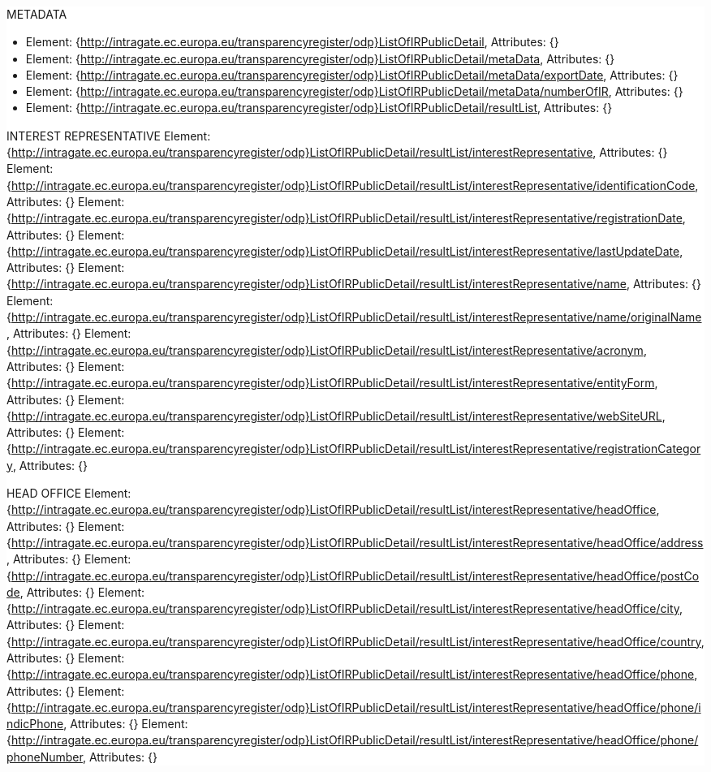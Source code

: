 METADATA 
- Element: {http://intragate.ec.europa.eu/transparencyregister/odp}ListOfIRPublicDetail, Attributes: {}
- Element: {http://intragate.ec.europa.eu/transparencyregister/odp}ListOfIRPublicDetail/metaData, Attributes: {}
- Element: {http://intragate.ec.europa.eu/transparencyregister/odp}ListOfIRPublicDetail/metaData/exportDate, Attributes: {}
- Element: {http://intragate.ec.europa.eu/transparencyregister/odp}ListOfIRPublicDetail/metaData/numberOfIR, Attributes: {}
- Element: {http://intragate.ec.europa.eu/transparencyregister/odp}ListOfIRPublicDetail/resultList, Attributes: {}

INTEREST REPRESENTATIVE
Element: {http://intragate.ec.europa.eu/transparencyregister/odp}ListOfIRPublicDetail/resultList/interestRepresentative, Attributes: {}
Element: {http://intragate.ec.europa.eu/transparencyregister/odp}ListOfIRPublicDetail/resultList/interestRepresentative/identificationCode, Attributes: {}
Element: {http://intragate.ec.europa.eu/transparencyregister/odp}ListOfIRPublicDetail/resultList/interestRepresentative/registrationDate, Attributes: {}
Element: {http://intragate.ec.europa.eu/transparencyregister/odp}ListOfIRPublicDetail/resultList/interestRepresentative/lastUpdateDate, Attributes: {}
Element: {http://intragate.ec.europa.eu/transparencyregister/odp}ListOfIRPublicDetail/resultList/interestRepresentative/name, Attributes: {}
Element: {http://intragate.ec.europa.eu/transparencyregister/odp}ListOfIRPublicDetail/resultList/interestRepresentative/name/originalName, Attributes: {}
Element: {http://intragate.ec.europa.eu/transparencyregister/odp}ListOfIRPublicDetail/resultList/interestRepresentative/acronym, Attributes: {}
Element: {http://intragate.ec.europa.eu/transparencyregister/odp}ListOfIRPublicDetail/resultList/interestRepresentative/entityForm, Attributes: {}
Element: {http://intragate.ec.europa.eu/transparencyregister/odp}ListOfIRPublicDetail/resultList/interestRepresentative/webSiteURL, Attributes: {}
Element: {http://intragate.ec.europa.eu/transparencyregister/odp}ListOfIRPublicDetail/resultList/interestRepresentative/registrationCategory, Attributes: {}

HEAD OFFICE 
Element: {http://intragate.ec.europa.eu/transparencyregister/odp}ListOfIRPublicDetail/resultList/interestRepresentative/headOffice, Attributes: {}
Element: {http://intragate.ec.europa.eu/transparencyregister/odp}ListOfIRPublicDetail/resultList/interestRepresentative/headOffice/address, Attributes: {}
Element: {http://intragate.ec.europa.eu/transparencyregister/odp}ListOfIRPublicDetail/resultList/interestRepresentative/headOffice/postCode, Attributes: {}
Element: {http://intragate.ec.europa.eu/transparencyregister/odp}ListOfIRPublicDetail/resultList/interestRepresentative/headOffice/city, Attributes: {}
Element: {http://intragate.ec.europa.eu/transparencyregister/odp}ListOfIRPublicDetail/resultList/interestRepresentative/headOffice/country, Attributes: {}
Element: {http://intragate.ec.europa.eu/transparencyregister/odp}ListOfIRPublicDetail/resultList/interestRepresentative/headOffice/phone, Attributes: {}
Element: {http://intragate.ec.europa.eu/transparencyregister/odp}ListOfIRPublicDetail/resultList/interestRepresentative/headOffice/phone/indicPhone, Attributes: {}
Element: {http://intragate.ec.europa.eu/transparencyregister/odp}ListOfIRPublicDetail/resultList/interestRepresentative/headOffice/phone/phoneNumber, Attributes: {}

